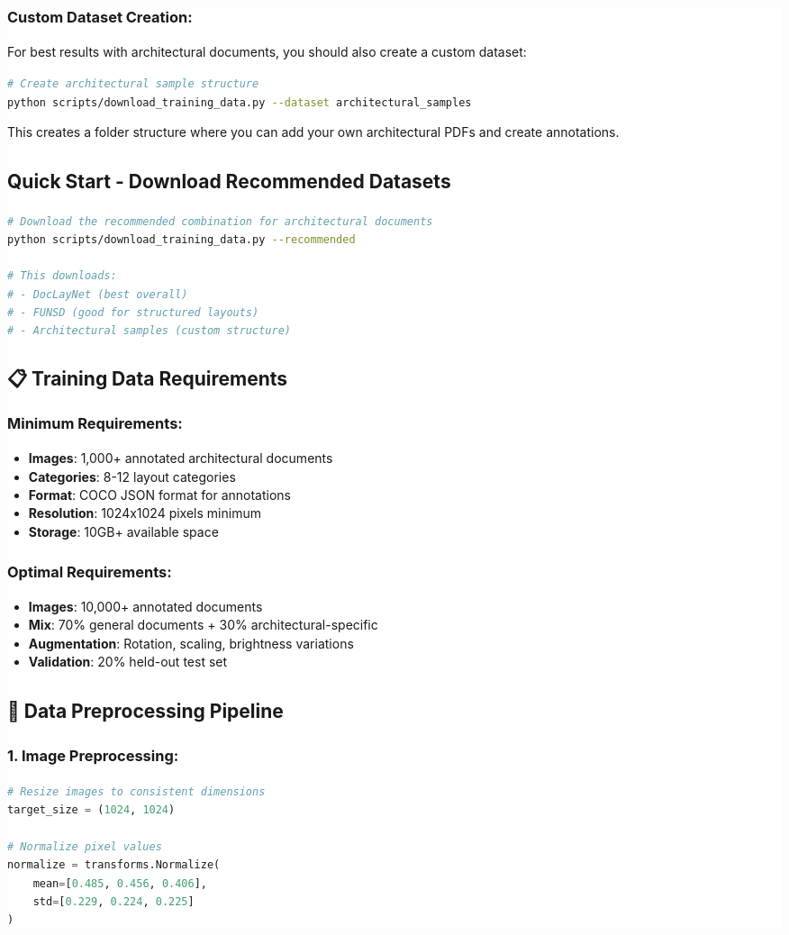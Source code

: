 ### Custom Dataset Creation:
For best results with architectural documents, you should also create a custom dataset:

```bash
# Create architectural sample structure
python scripts/download_training_data.py --dataset architectural_samples
```

This creates a folder structure where you can add your own architectural PDFs and create annotations.

##  Quick Start - Download Recommended Datasets

```bash
# Download the recommended combination for architectural documents
python scripts/download_training_data.py --recommended

# This downloads:
# - DocLayNet (best overall)
# - FUNSD (good for structured layouts)  
# - Architectural samples (custom structure)
```

## 📋 Training Data Requirements

### Minimum Requirements:
- **Images**: 1,000+ annotated architectural documents
- **Categories**: 8-12 layout categories
- **Format**: COCO JSON format for annotations
- **Resolution**: 1024x1024 pixels minimum
- **Storage**: 10GB+ available space

### Optimal Requirements:
- **Images**: 10,000+ annotated documents
- **Mix**: 70% general documents + 30% architectural-specific
- **Augmentation**: Rotation, scaling, brightness variations
- **Validation**: 20% held-out test set

## 🔧 Data Preprocessing Pipeline

### 1. Image Preprocessing:
```python
# Resize images to consistent dimensions
target_size = (1024, 1024)

# Normalize pixel values
normalize = transforms.Normalize(
    mean=[0.485, 0.456, 0.406],
    std=[0.229, 0.224, 0.225]
)
```
